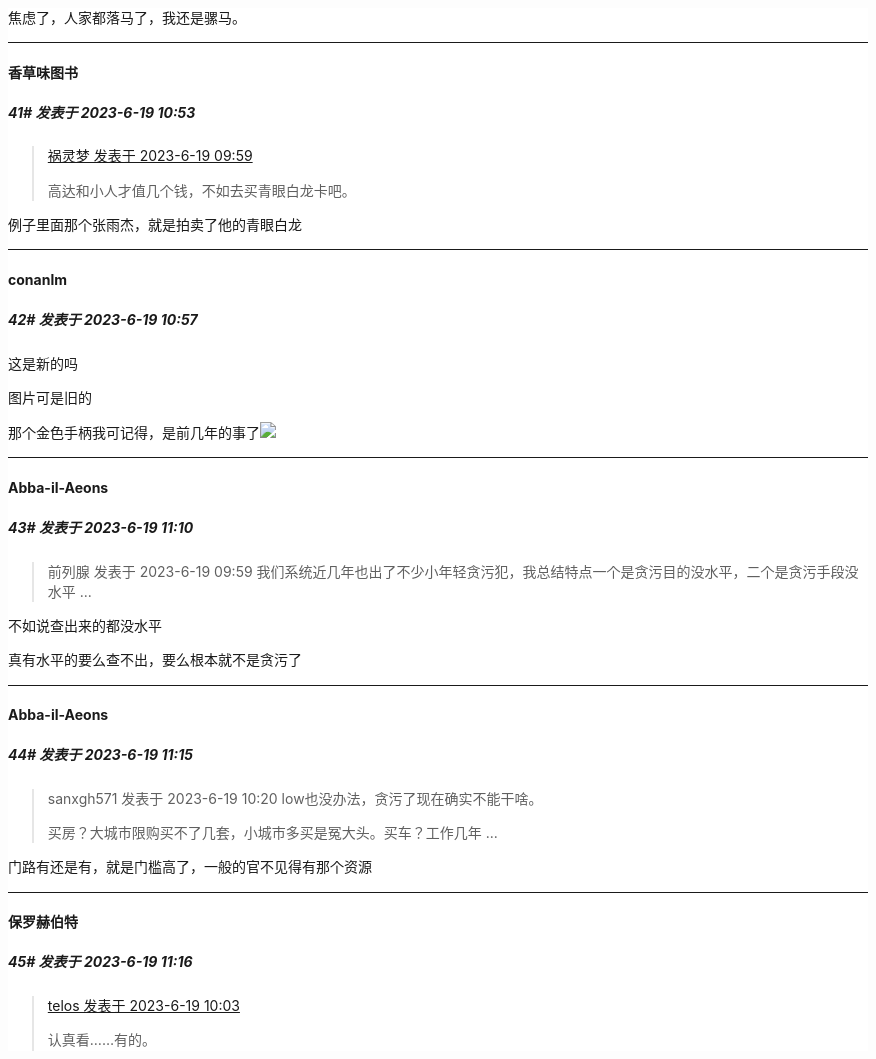 焦虑了，人家都落马了，我还是骡马。

*****

####  香草味图书  
##### 41#       发表于 2023-6-19 10:53

<blockquote><a href="httphttps://bbs.saraba1st.com/2b/forum.php?mod=redirect&amp;goto=findpost&amp;pid=61340210&amp;ptid=2140606" target="_blank">祸灵梦 发表于 2023-6-19 09:59</a>

高达和小人才值几个钱，不如去买青眼白龙卡吧。</blockquote>
例子里面那个张雨杰，就是拍卖了他的青眼白龙

*****

####  conanlm  
##### 42#       发表于 2023-6-19 10:57

这是新的吗

图片可是旧的

那个金色手柄我可记得，是前几年的事了<img src="https://static.saraba1st.com/image/smiley/face2017/066.png" referrerpolicy="no-referrer">

*****

####  Abba-il-Aeons  
##### 43#       发表于 2023-6-19 11:10

<blockquote>前列腺 发表于 2023-6-19 09:59
我们系统近几年也出了不少小年轻贪污犯，我总结特点一个是贪污目的没水平，二个是贪污手段没水平 ...</blockquote>
不如说查出来的都没水平

真有水平的要么查不出，要么根本就不是贪污了

*****

####  Abba-il-Aeons  
##### 44#       发表于 2023-6-19 11:15

<blockquote>sanxgh571 发表于 2023-6-19 10:20
low也没办法，贪污了现在确实不能干啥。

买房？大城市限购买不了几套，小城市多买是冤大头。买车？工作几年 ...</blockquote>
门路有还是有，就是门槛高了，一般的官不见得有那个资源

*****

####  保罗赫伯特  
##### 45#       发表于 2023-6-19 11:16

<blockquote><a href="httphttps://bbs.saraba1st.com/2b/forum.php?mod=redirect&amp;goto=findpost&amp;pid=61340258&amp;ptid=2140606" target="_blank">telos 发表于 2023-6-19 10:03</a>

认真看……有的。

